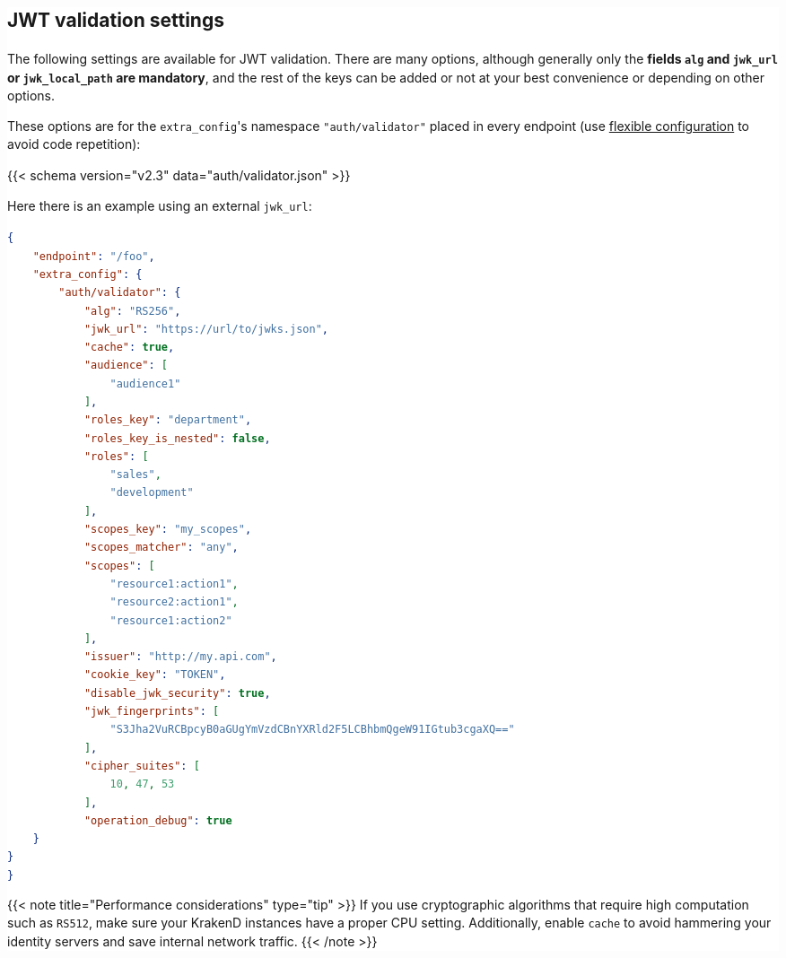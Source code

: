 
## JWT validation settings
The following settings are available for JWT validation. There are many options, although generally only the **fields `alg` and `jwk_url` or `jwk_local_path` are mandatory**, and the rest of the keys can be added or not at your best convenience or depending on other options.

These options are for the `extra_config`'s namespace `"auth/validator"` placed in every endpoint (use [flexible configuration](/docs/v2.3/configuration/flexible-config/) to avoid code repetition):

{{< schema version="v2.3" data="auth/validator.json" >}}

Here there is an example using an external `jwk_url`:

```json
{
    "endpoint": "/foo",
    "extra_config": {
        "auth/validator": {
            "alg": "RS256",
            "jwk_url": "https://url/to/jwks.json",
            "cache": true,
            "audience": [
                "audience1"
            ],
            "roles_key": "department",
            "roles_key_is_nested": false,
            "roles": [
                "sales",
                "development"
            ],
            "scopes_key": "my_scopes",
            "scopes_matcher": "any",
            "scopes": [
                "resource1:action1",
                "resource2:action1",
                "resource1:action2"
            ],
            "issuer": "http://my.api.com",
            "cookie_key": "TOKEN",
            "disable_jwk_security": true,
            "jwk_fingerprints": [
                "S3Jha2VuRCBpcyB0aGUgYmVzdCBnYXRld2F5LCBhbmQgeW91IGtub3cgaXQ=="
            ],
            "cipher_suites": [
                10, 47, 53
            ],
            "operation_debug": true
    }
}
}
```

{{< note title="Performance considerations" type="tip" >}}
If you use cryptographic algorithms that require high computation such as `RS512`, make sure your KrakenD instances have a proper CPU setting. Additionally, enable `cache` to avoid hammering your identity servers and save internal network traffic.
{{< /note >}}
